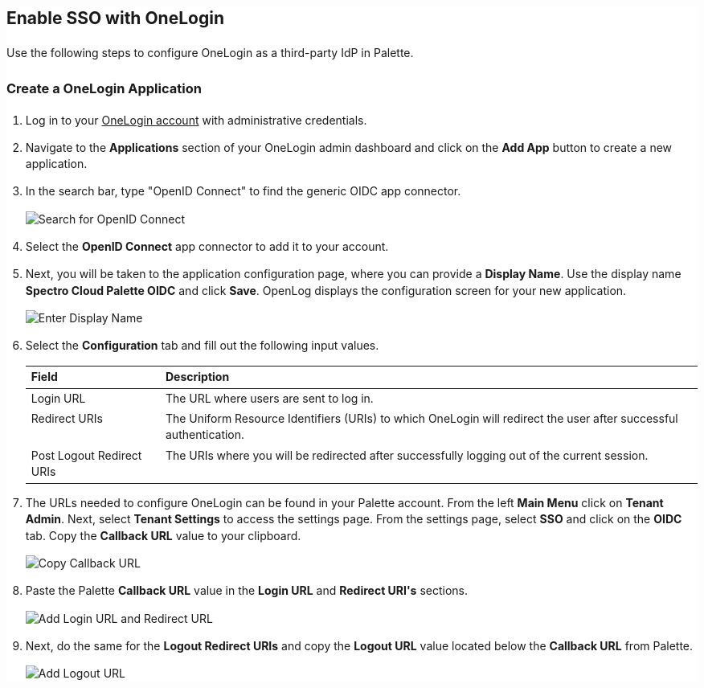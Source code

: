 ## Enable SSO with OneLogin

Use the following steps to configure OneLogin as a third-party IdP in Palette.

### Create a OneLogin Application

1. Log in to your [OneLogin account](https://www.onelogin.com/) with administrative credentials.

2. Navigate to the **Applications** section of your OneLogin admin dashboard and click on the **Add App** button to
   create a new application.

3. In the search bar, type "OpenID Connect" to find the generic OIDC app connector.

   ![Search for OpenID Connect](/oidc-onelogin-images/user-management_saml-sso_palette_sso_with_onelogin_search-oidc.webp)

4. Select the **OpenID Connect** app connector to add it to your account.

5. Next, you will be taken to the application configuration page, where you can provide a **Display Name**. Use the
   display name **Spectro Cloud Palette OIDC** and click **Save**. OpenLog displays the configuration screen for your
   new application.

   ![Enter Display Name](/oidc-onelogin-images/user-management_saml-sso_palette_sso_with_onelogin_oidc-app-name.webp)

6. Select the **Configuration** tab and fill out the following input values.

   | **Field**                 | **Description**                                                                                                   |
   | ------------------------- | ----------------------------------------------------------------------------------------------------------------- |
   | Login URL                 | The URL where users are sent to log in.                                                                           |
   | Redirect URIs             | The Uniform Resource Identifiers (URIs) to which OneLogin will redirect the user after successful authentication. |
   | Post Logout Redirect URIs | The URIs where you will be redirected after successfully logging out of the current session.                      |

7. The URLs needed to configure OneLogin can be found in your Palette account. From the left **Main Menu** click on
   **Tenant Admin**. Next, select **Tenant Settings** to access the settings page. From the settings page, select
   **SSO** and click on the **OIDC** tab. Copy the **Callback URL** value to your clipboard.

   ![Copy Callback URL](/oidc-onelogin-images/user-management_saml-sso_palette_sso_with_onelogin_callbackurl.webp)

8. Paste the Palette **Callback URL** value in the **Login URL** and **Redirect URI's** sections.

   ![Add Login URL and Redirect URL](/oidc-onelogin-images/user-management_saml-sso_palette_sso_with_onelogin_login-redirect-uris.webp)

9. Next, do the same for the **Logout Redirect URIs** and copy the **Logout URL** value located below the **Callback
   URL** from Palette.

   ![Add Logout URL](/oidc-onelogin-images/user-management_saml-sso_palette_sso_with_onelogin_logout-uri.webp)
